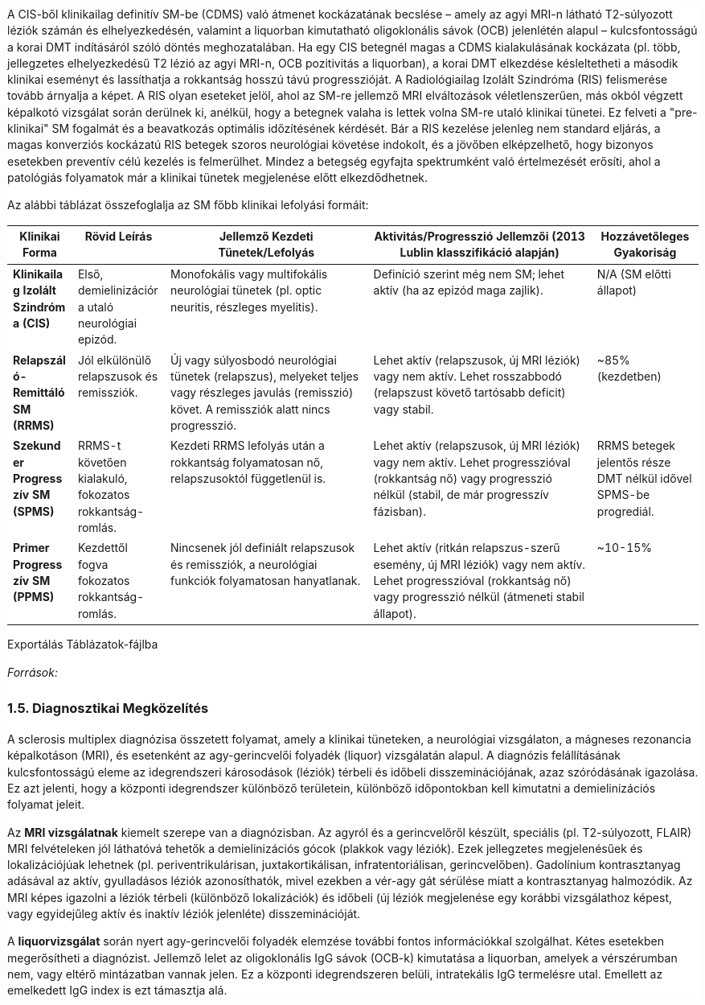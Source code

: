A CIS-ből klinikailag definitív SM-be (CDMS) való átmenet kockázatának becslése – amely az agyi MRI-n látható T2-súlyozott léziók számán és elhelyezkedésén, valamint a liquorban kimutatható oligoklonális sávok (OCB) jelenlétén alapul – kulcsfontosságú a korai DMT indításáról szóló döntés meghozatalában. Ha egy CIS betegnél magas a CDMS kialakulásának kockázata (pl. több, jellegzetes elhelyezkedésű T2 lézió az agyi MRI-n, OCB pozitivitás a liquorban), a korai DMT elkezdése késleltetheti a második klinikai eseményt és lassíthatja a rokkantság hosszú távú progresszióját. A Radiológiailag Izolált Szindróma (RIS) felismerése tovább árnyalja a képet. A RIS olyan eseteket jelöl, ahol az SM-re jellemző MRI elváltozások véletlenszerűen, más okból végzett képalkotó vizsgálat során derülnek ki, anélkül, hogy a betegnek valaha is lettek volna SM-re utaló klinikai tünetei. Ez felveti a "pre-klinikai" SM fogalmát és a beavatkozás optimális időzítésének kérdését. Bár a RIS kezelése jelenleg nem standard eljárás, a magas konverziós kockázatú RIS betegek szoros neurológiai követése indokolt, és a jövőben elképzelhető, hogy bizonyos esetekben preventív célú kezelés is felmerülhet. Mindez a betegség egyfajta spektrumként való értelmezését erősíti, ahol a patológiás folyamatok már a klinikai tünetek megjelenése előtt elkezdődhetnek.  

Az alábbi táblázat összefoglalja az SM főbb klinikai lefolyási formáit:

|Klinikai Forma|Rövid Leírás|Jellemző Kezdeti Tünetek/Lefolyás|Aktivitás/Progresszió Jellemzői (2013 Lublin klasszifikáció alapján)|Hozzávetőleges Gyakoriság|
|---|---|---|---|---|
|**Klinikailag Izolált Szindróma (CIS)**|Első, demielinizációra utaló neurológiai epizód.|Monofokális vagy multifokális neurológiai tünetek (pl. optic neuritis, részleges myelitis).|Definíció szerint még nem SM; lehet aktív (ha az epizód maga zajlik).|N/A (SM előtti állapot)|
|**Relapszáló-Remittáló SM (RRMS)**|Jól elkülönülő relapszusok és remissziók.|Új vagy súlyosbodó neurológiai tünetek (relapszus), melyeket teljes vagy részleges javulás (remisszió) követ. A remissziók alatt nincs progresszió.|Lehet aktív (relapszusok, új MRI léziók) vagy nem aktív. Lehet rosszabbodó (relapszust követő tartósabb deficit) vagy stabil.|~85% (kezdetben)|
|**Szekunder Progresszív SM (SPMS)**|RRMS-t követően kialakuló, fokozatos rokkantság-romlás.|Kezdeti RRMS lefolyás után a rokkantság folyamatosan nő, relapszusoktól függetlenül is.|Lehet aktív (relapszusok, új MRI léziók) vagy nem aktív. Lehet progresszióval (rokkantság nő) vagy progresszió nélkül (stabil, de már progresszív fázisban).|RRMS betegek jelentős része DMT nélkül idővel SPMS-be progrediál.|
|**Primer Progresszív SM (PPMS)**|Kezdettől fogva fokozatos rokkantság-romlás.|Nincsenek jól definiált relapszusok és remissziók, a neurológiai funkciók folyamatosan hanyatlanak.|Lehet aktív (ritkán relapszus-szerű esemény, új MRI léziók) vagy nem aktív. Lehet progresszióval (rokkantság nő) vagy progresszió nélkül (átmeneti stabil állapot).|~10-15%|

Exportálás Táblázatok-fájlba

_Források:_  

### 1.5. Diagnosztikai Megközelítés

A sclerosis multiplex diagnózisa összetett folyamat, amely a klinikai tüneteken, a neurológiai vizsgálaton, a mágneses rezonancia képalkotáson (MRI), és esetenként az agy-gerincvelői folyadék (liquor) vizsgálatán alapul. A diagnózis felállításának kulcsfontosságú eleme az idegrendszeri károsodások (léziók) térbeli és időbeli disszeminációjának, azaz szóródásának igazolása. Ez azt jelenti, hogy a központi idegrendszer különböző területein, különböző időpontokban kell kimutatni a demielinizációs folyamat jeleit.  

Az **MRI vizsgálatnak** kiemelt szerepe van a diagnózisban. Az agyról és a gerincvelőről készült, speciális (pl. T2-súlyozott, FLAIR) MRI felvételeken jól láthatóvá tehetők a demielinizációs gócok (plakkok vagy léziók). Ezek jellegzetes megjelenésűek és lokalizációjúak lehetnek (pl. periventrikulárisan, juxtakortikálisan, infratentoriálisan, gerincvelőben). Gadolínium kontrasztanyag adásával az aktív, gyulladásos léziók azonosíthatók, mivel ezekben a vér-agy gát sérülése miatt a kontrasztanyag halmozódik. Az MRI képes igazolni a léziók térbeli (különböző lokalizációk) és időbeli (új léziók megjelenése egy korábbi vizsgálathoz képest, vagy egyidejűleg aktív és inaktív léziók jelenléte) disszeminációját.  

A **liquorvizsgálat** során nyert agy-gerincvelői folyadék elemzése további fontos információkkal szolgálhat. Kétes esetekben megerősítheti a diagnózist. Jellemző lelet az oligoklonális IgG sávok (OCB-k) kimutatása a liquorban, amelyek a vérszérumban nem, vagy eltérő mintázatban vannak jelen. Ez a központi idegrendszeren belüli, intratekális IgG termelésre utal. Emellett az emelkedett IgG index is ezt támasztja alá.  
